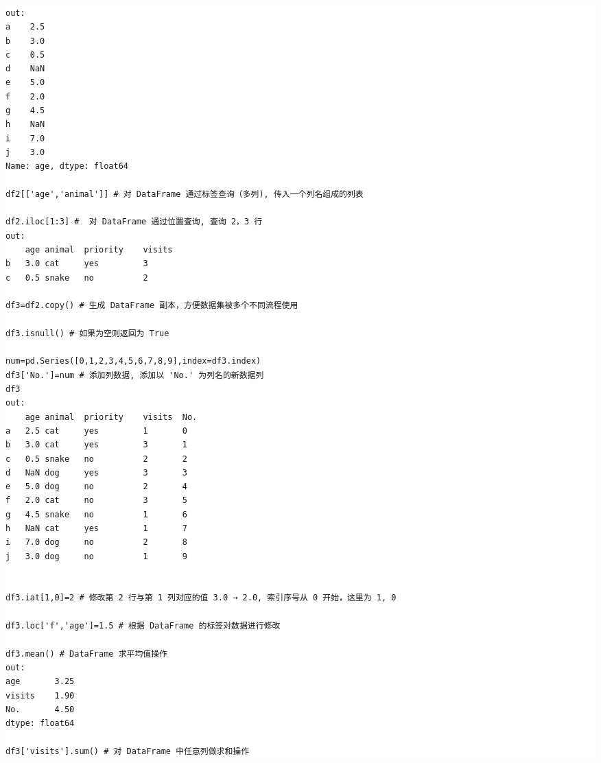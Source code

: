 ```
out:
a    2.5
b    3.0
c    0.5
d    NaN
e    5.0
f    2.0
g    4.5
h    NaN
i    7.0
j    3.0
Name: age, dtype: float64

df2[['age','animal']] # 对 DataFrame 通过标签查询（多列), 传入一个列名组成的列表

df2.iloc[1:3] #  对 DataFrame 通过位置查询, 查询 2，3 行
out:
	age	animal	priority	visits
b	3.0	cat		yes			3
c	0.5	snake	no			2

df3=df2.copy() # 生成 DataFrame 副本，方便数据集被多个不同流程使用

df3.isnull() # 如果为空则返回为 True

num=pd.Series([0,1,2,3,4,5,6,7,8,9],index=df3.index)
df3['No.']=num # 添加列数据, 添加以 'No.' 为列名的新数据列
df3
out:
	age	animal	priority	visits	No.
a	2.5	cat		yes			1		0
b	3.0	cat		yes			3		1
c	0.5	snake	no			2		2
d	NaN	dog		yes			3		3
e	5.0	dog		no			2		4
f	2.0	cat		no			3		5
g	4.5	snake	no			1		6
h	NaN	cat		yes			1		7
i	7.0	dog		no			2		8
j	3.0	dog		no			1		9


df3.iat[1,0]=2 # 修改第 2 行与第 1 列对应的值 3.0 → 2.0, 索引序号从 0 开始，这里为 1, 0

df3.loc['f','age']=1.5 # 根据 DataFrame 的标签对数据进行修改

df3.mean() # DataFrame 求平均值操作
out:
age       3.25
visits    1.90
No.       4.50
dtype: float64

df3['visits'].sum() # 对 DataFrame 中任意列做求和操作
```
